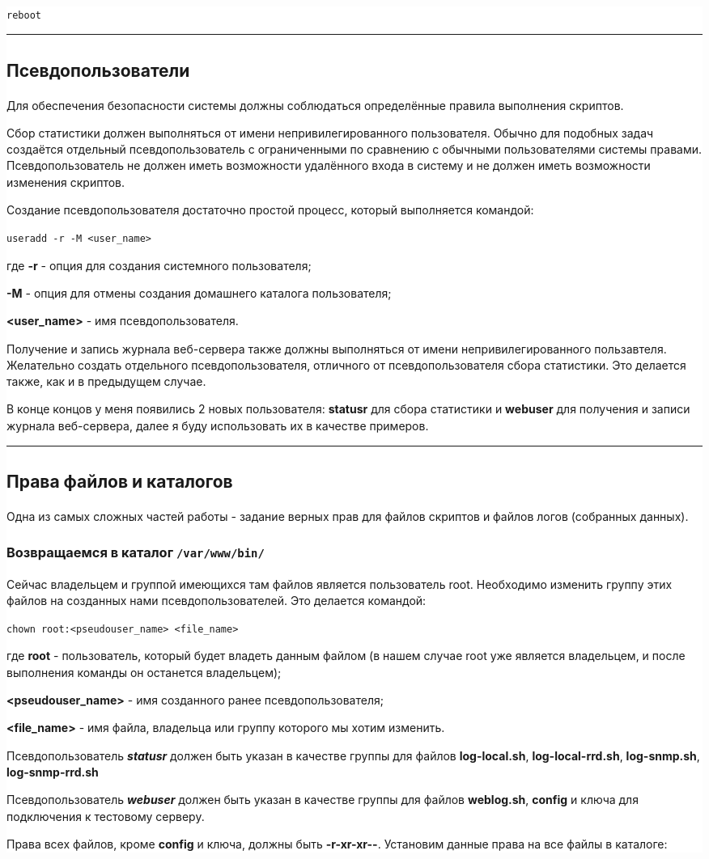 `reboot`

---

## Псевдопользователи

Для обеспечения безопасности системы должны соблюдаться определённые правила выполнения скриптов.

Сбор статистики должен выполняться от имени непривилегированного пользователя. Обычно для подобных задач создаётся отдельный псевдопользователь с ограниченными по сравнению с обычными пользователями системы правами. Псевдопользователь не должен иметь возможности удалённого входа в систему и не должен иметь возможности изменения скриптов.

Создание псевдопользователя достаточно простой процесс, который выполняется командой:

`useradd -r -M <user_name>`

где **-r** - опция для создания системного пользователя;

**-M** - опция для отмены создания домашнего каталога пользователя;

**<user_name>** - имя псевдопользователя.

Получение и запись журнала веб-сервера также должны выполняться от имени непривилегированного пользавтеля. Желательно создать отдельного псевдопользователя, отличного от псевдопользователя сбора статистики. Это делается также, как и в предыдущем случае.

В конце концов у меня появились 2 новых пользователя: **statusr** для сбора статистики и **webuser** для получения и записи журнала веб-сервера, далее я буду использовать их в качестве примеров.

---

## Права файлов и каталогов

Одна из самых сложных частей работы - задание верных прав для файлов скриптов и файлов логов (собранных данных). 

### Возвращаемся в каталог `/var/www/bin/`

Сейчас владельцем и группой имеющихся там файлов является пользователь root. Необходимо изменить группу этих файлов на созданных нами псевдопользователей. Это делается командой:

`chown root:<pseudouser_name> <file_name>`

где **root** - пользователь, который будет владеть данным файлом (в нашем случае root уже является владельцем, и после выполнения команды он останется владельцем);

**<pseudouser_name>** - имя созданного ранее псевдопользователя;

**<file_name>** - имя файла, владельца или группу которого мы хотим изменить.

Псевдопользователь ***statusr*** должен быть указан в качестве группы для файлов **log-local.sh**, **log-local-rrd.sh**, **log-snmp.sh**, **log-snmp-rrd.sh**

Псевдопользователь ***webuser*** должен быть указан в качестве группы для файлов **weblog.sh**, **config** и ключа для подключения к тестовому серверу.

Права всех файлов, кроме **config** и ключа, должны быть **-r-xr-xr--**. Установим данные права на все файлы в каталоге:
